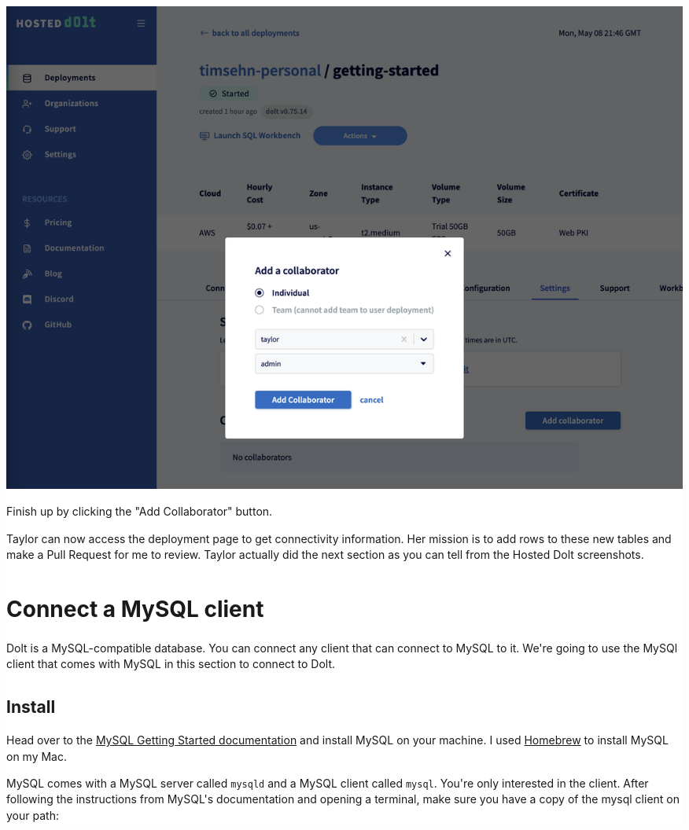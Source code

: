 ![](../../.gitbook/assets/hosted-getting-started/add-collaborator.png)

Finish up by clicking the "Add Collaborator" button.

Taylor can now access the deployment page to get connectivity information. Her mission is to add rows to these new tables and make a Pull Request for me to review. Taylor actually did the next section as you can tell from the Hosted Dolt screenshots.

# Connect a MySQL client

Dolt is a MySQL-compatible database. You can connect any client that can connect to MySQL to it. We're going to use the MySQl client that comes with MySQL in this section to connect to Dolt.

## Install

Head over to the [MySQL Getting Started documentation](https://dev.mysql.com/doc/mysql-getting-started/en/) and install MySQL on your machine. I used [Homebrew](https://brew.sh/) to install MySQL on my Mac.

MySQL comes with a MySQL server called `mysqld` and a MySQL client called `mysql`. You're only interested in the client. After following the instructions from MySQL's documentation and opening a terminal, make sure you have a copy of the mysql client on your path:
